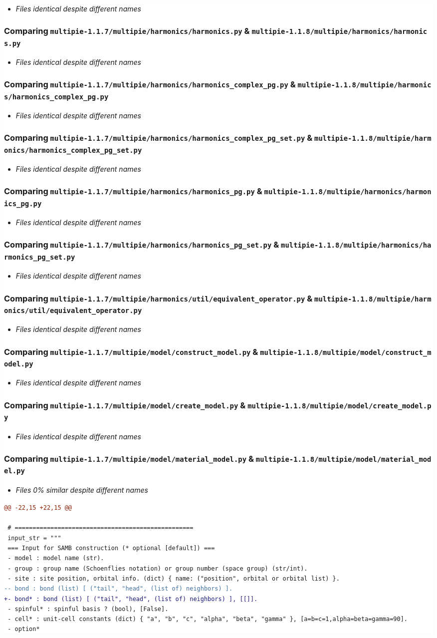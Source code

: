 * *Files identical despite different names*

### Comparing `multipie-1.1.7/multipie/harmonics/harmonics.py` & `multipie-1.1.8/multipie/harmonics/harmonics.py`

 * *Files identical despite different names*

### Comparing `multipie-1.1.7/multipie/harmonics/harmonics_complex_pg.py` & `multipie-1.1.8/multipie/harmonics/harmonics_complex_pg.py`

 * *Files identical despite different names*

### Comparing `multipie-1.1.7/multipie/harmonics/harmonics_complex_pg_set.py` & `multipie-1.1.8/multipie/harmonics/harmonics_complex_pg_set.py`

 * *Files identical despite different names*

### Comparing `multipie-1.1.7/multipie/harmonics/harmonics_pg.py` & `multipie-1.1.8/multipie/harmonics/harmonics_pg.py`

 * *Files identical despite different names*

### Comparing `multipie-1.1.7/multipie/harmonics/harmonics_pg_set.py` & `multipie-1.1.8/multipie/harmonics/harmonics_pg_set.py`

 * *Files identical despite different names*

### Comparing `multipie-1.1.7/multipie/harmonics/util/equivalent_operator.py` & `multipie-1.1.8/multipie/harmonics/util/equivalent_operator.py`

 * *Files identical despite different names*

### Comparing `multipie-1.1.7/multipie/model/construct_model.py` & `multipie-1.1.8/multipie/model/construct_model.py`

 * *Files identical despite different names*

### Comparing `multipie-1.1.7/multipie/model/create_model.py` & `multipie-1.1.8/multipie/model/create_model.py`

 * *Files identical despite different names*

### Comparing `multipie-1.1.7/multipie/model/material_model.py` & `multipie-1.1.8/multipie/model/material_model.py`

 * *Files 0% similar despite different names*

```diff
@@ -22,15 +22,15 @@
 
 # ==================================================
 input_str = """
 === Input for SAMB construction (* optional [default]) ===
 - model : model name (str).
 - group : group name (Schoenflies notation) or group number (space group) (str/int).
 - site : site position, orbital info. (dict) { name: ("position", orbital or orbital list) }.
-- bond : bond (list) [ ("tail", "head", (list of) neighbors) ].
+- bond* : bond (list) [ ("tail", "head", (list of) neighbors) ], [[]].
 - spinful* : spinful basis ? (bool), [False].
 - cell* : unit-cell constants (dict) { "a", "b", "c", "alpha", "beta", "gamma" }, [a=b=c=1,alpha=beta=gamma=90].
 - option*
```